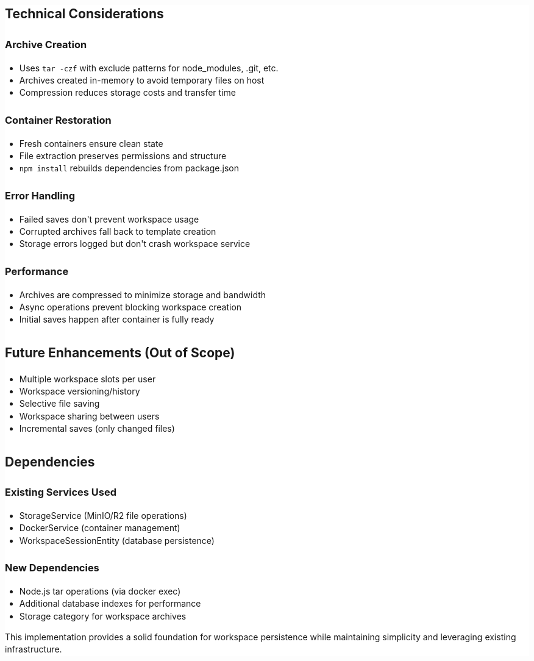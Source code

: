 ## Technical Considerations

### Archive Creation

- Uses `tar -czf` with exclude patterns for node_modules, .git, etc.
- Archives created in-memory to avoid temporary files on host
- Compression reduces storage costs and transfer time

### Container Restoration

- Fresh containers ensure clean state
- File extraction preserves permissions and structure
- `npm install` rebuilds dependencies from package.json

### Error Handling

- Failed saves don't prevent workspace usage
- Corrupted archives fall back to template creation
- Storage errors logged but don't crash workspace service

### Performance

- Archives are compressed to minimize storage and bandwidth
- Async operations prevent blocking workspace creation
- Initial saves happen after container is fully ready

## Future Enhancements (Out of Scope)

- Multiple workspace slots per user
- Workspace versioning/history
- Selective file saving
- Workspace sharing between users
- Incremental saves (only changed files)

## Dependencies

### Existing Services Used

- StorageService (MinIO/R2 file operations)
- DockerService (container management)
- WorkspaceSessionEntity (database persistence)

### New Dependencies

- Node.js tar operations (via docker exec)
- Additional database indexes for performance
- Storage category for workspace archives

This implementation provides a solid foundation for workspace persistence while maintaining simplicity and leveraging existing infrastructure.
